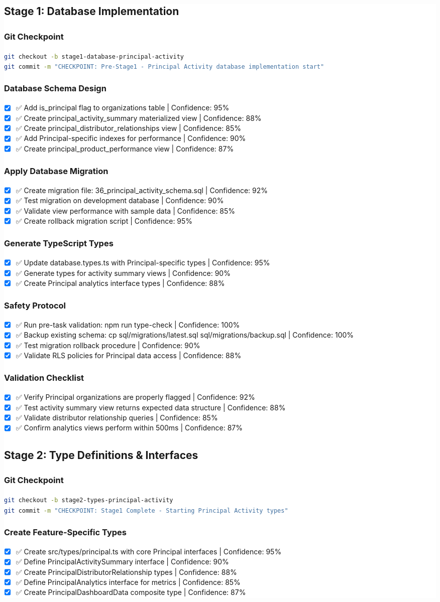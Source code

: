 ## Stage 1: Database Implementation

### Git Checkpoint
```bash
git checkout -b stage1-database-principal-activity
git commit -m "CHECKPOINT: Pre-Stage1 - Principal Activity database implementation start"
```

### Database Schema Design
- [x] ✅ Add is_principal flag to organizations table | Confidence: 95%
- [x] ✅ Create principal_activity_summary materialized view | Confidence: 88%
- [x] ✅ Create principal_distributor_relationships view | Confidence: 85%
- [x] ✅ Add Principal-specific indexes for performance | Confidence: 90%
- [x] ✅ Create principal_product_performance view | Confidence: 87%

### Apply Database Migration
- [x] ✅ Create migration file: 36_principal_activity_schema.sql | Confidence: 92%
- [x] ✅ Test migration on development database | Confidence: 90%
- [x] ✅ Validate view performance with sample data | Confidence: 85%
- [x] ✅ Create rollback migration script | Confidence: 95%

### Generate TypeScript Types
- [x] ✅ Update database.types.ts with Principal-specific types | Confidence: 95%
- [x] ✅ Generate types for activity summary views | Confidence: 90%
- [x] ✅ Create Principal analytics interface types | Confidence: 88%

### Safety Protocol
- [x] ✅ Run pre-task validation: npm run type-check | Confidence: 100%
- [x] ✅ Backup existing schema: cp sql/migrations/latest.sql sql/migrations/backup.sql | Confidence: 100%
- [x] ✅ Test migration rollback procedure | Confidence: 90%
- [x] ✅ Validate RLS policies for Principal data access | Confidence: 88%

### Validation Checklist
- [x] ✅ Verify Principal organizations are properly flagged | Confidence: 92%
- [x] ✅ Test activity summary view returns expected data structure | Confidence: 88%
- [x] ✅ Validate distributor relationship queries | Confidence: 85%
- [x] ✅ Confirm analytics views perform within 500ms | Confidence: 87%

## Stage 2: Type Definitions & Interfaces

### Git Checkpoint
```bash
git checkout -b stage2-types-principal-activity
git commit -m "CHECKPOINT: Stage1 Complete - Starting Principal Activity types"
```

### Create Feature-Specific Types
- [x] ✅ Create src/types/principal.ts with core Principal interfaces | Confidence: 95%
- [x] ✅ Define PrincipalActivitySummary interface | Confidence: 90%
- [x] ✅ Create PrincipalDistributorRelationship types | Confidence: 88%
- [x] ✅ Define PrincipalAnalytics interface for metrics | Confidence: 85%
- [x] ✅ Create PrincipalDashboardData composite type | Confidence: 87%
